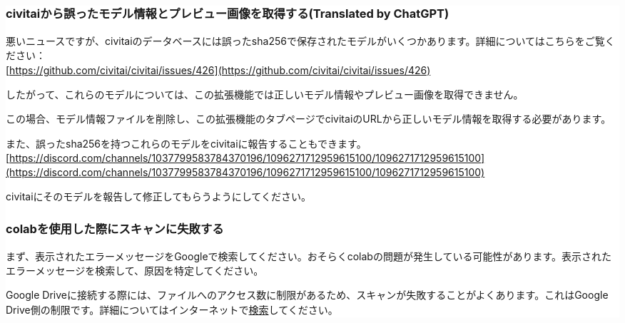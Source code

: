 ### civitaiから誤ったモデル情報とプレビュー画像を取得する(Translated by ChatGPT)
悪いニュースですが、civitaiのデータベースには誤ったsha256で保存されたモデルがいくつかあります。詳細についてはこちらをご覧ください：  
[https://github.com/civitai/civitai/issues/426](https://github.com/civitai/civitai/issues/426)  

したがって、これらのモデルについては、この拡張機能では正しいモデル情報やプレビュー画像を取得できません。  

この場合、モデル情報ファイルを削除し、この拡張機能のタブページでcivitaiのURLから正しいモデル情報を取得する必要があります。  

また、誤ったsha256を持つこれらのモデルをcivitaiに報告することもできます。  
[https://discord.com/channels/1037799583784370196/1096271712959615100/1096271712959615100](https://discord.com/channels/1037799583784370196/1096271712959615100/1096271712959615100)  

civitaiにそのモデルを報告して修正してもらうようにしてください。  


### colabを使用した際にスキャンに失敗する
まず、表示されたエラーメッセージをGoogleで検索してください。おそらくcolabの問題が発生している可能性があります。表示されたエラーメッセージを検索して、原因を特定してください。  

Google Driveに接続する際には、ファイルへのアクセス数に制限があるため、スキャンが失敗することがよくあります。これはGoogle Drive側の制限です。詳細についてはインターネットで[検索](https://google.com)してください。